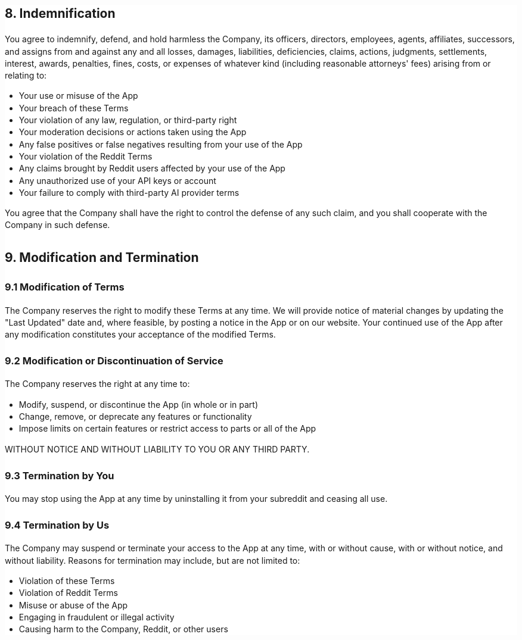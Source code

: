 ## 8. Indemnification

You agree to indemnify, defend, and hold harmless the Company, its officers, directors, employees, agents, affiliates, successors, and assigns from and against any and all losses, damages, liabilities, deficiencies, claims, actions, judgments, settlements, interest, awards, penalties, fines, costs, or expenses of whatever kind (including reasonable attorneys' fees) arising from or relating to:
- Your use or misuse of the App
- Your breach of these Terms
- Your violation of any law, regulation, or third-party right
- Your moderation decisions or actions taken using the App
- Any false positives or false negatives resulting from your use of the App
- Your violation of the Reddit Terms
- Any claims brought by Reddit users affected by your use of the App
- Any unauthorized use of your API keys or account
- Your failure to comply with third-party AI provider terms

You agree that the Company shall have the right to control the defense of any such claim, and you shall cooperate with the Company in such defense.

## 9. Modification and Termination

### 9.1 Modification of Terms

The Company reserves the right to modify these Terms at any time. We will provide notice of material changes by updating the "Last Updated" date and, where feasible, by posting a notice in the App or on our website. Your continued use of the App after any modification constitutes your acceptance of the modified Terms.

### 9.2 Modification or Discontinuation of Service

The Company reserves the right at any time to:
- Modify, suspend, or discontinue the App (in whole or in part)
- Change, remove, or deprecate any features or functionality
- Impose limits on certain features or restrict access to parts or all of the App

WITHOUT NOTICE AND WITHOUT LIABILITY TO YOU OR ANY THIRD PARTY.

### 9.3 Termination by You

You may stop using the App at any time by uninstalling it from your subreddit and ceasing all use.

### 9.4 Termination by Us

The Company may suspend or terminate your access to the App at any time, with or without cause, with or without notice, and without liability. Reasons for termination may include, but are not limited to:
- Violation of these Terms
- Violation of Reddit Terms
- Misuse or abuse of the App
- Engaging in fraudulent or illegal activity
- Causing harm to the Company, Reddit, or other users
